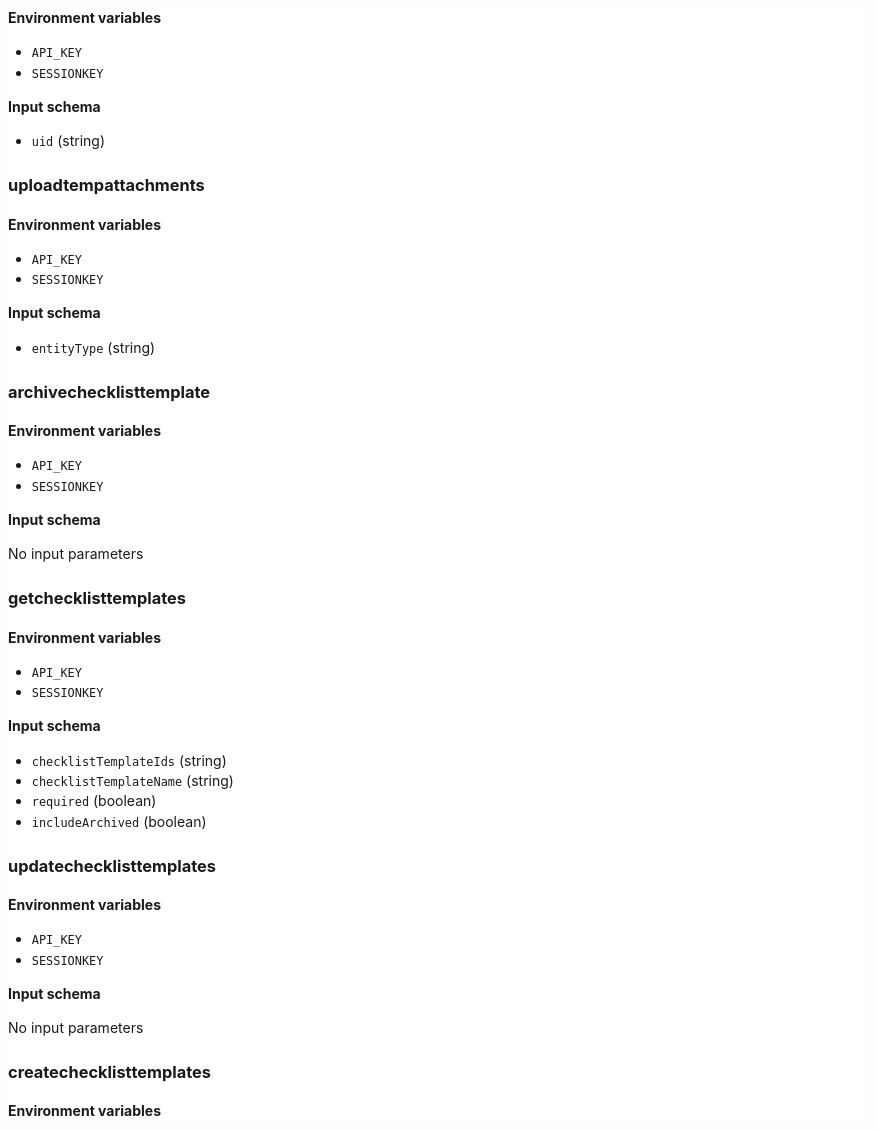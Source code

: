 **Environment variables**

- `API_KEY`
- `SESSIONKEY`

**Input schema**

- `uid` (string)

### uploadtempattachments

**Environment variables**

- `API_KEY`
- `SESSIONKEY`

**Input schema**

- `entityType` (string)

### archivechecklisttemplate

**Environment variables**

- `API_KEY`
- `SESSIONKEY`

**Input schema**

No input parameters

### getchecklisttemplates

**Environment variables**

- `API_KEY`
- `SESSIONKEY`

**Input schema**

- `checklistTemplateIds` (string)
- `checklistTemplateName` (string)
- `required` (boolean)
- `includeArchived` (boolean)

### updatechecklisttemplates

**Environment variables**

- `API_KEY`
- `SESSIONKEY`

**Input schema**

No input parameters

### createchecklisttemplates

**Environment variables**
